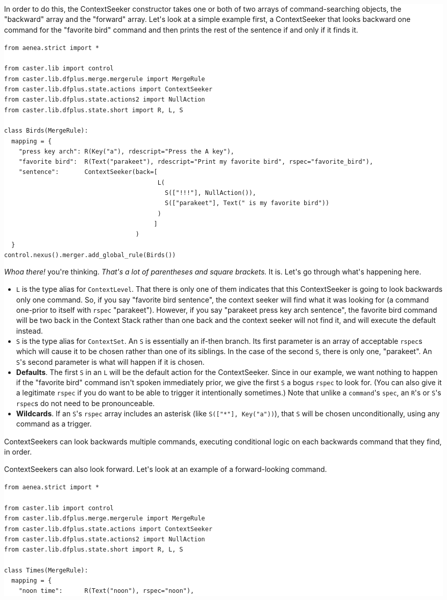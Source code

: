 In order to do this, the ContextSeeker constructor takes one or both of two arrays of command-searching objects, the "backward" array and the "forward" array. Let's look at a simple example first, a ContextSeeker that looks backward one command for the "favorite bird" command and then prints the rest of the sentence if and only if it finds it.
```
from aenea.strict import *

from caster.lib import control
from caster.lib.dfplus.merge.mergerule import MergeRule
from caster.lib.dfplus.state.actions import ContextSeeker
from caster.lib.dfplus.state.actions2 import NullAction
from caster.lib.dfplus.state.short import R, L, S

class Birds(MergeRule):
  mapping = {
    "press key arch": R(Key("a"), rdescript="Press the A key"),
    "favorite bird":  R(Text("parakeet"), rdescript="Print my favorite bird", rspec="favorite_bird"),
    "sentence":       ContextSeeker(back=[
                                          L(
                                            S(["!!!"], NullAction()), 
                                            S(["parakeet"], Text(" is my favorite bird")) 
                                          )
                                         ]
                                    )
  }
control.nexus().merger.add_global_rule(Birds())
```
*Whoa there!* you're thinking. *That's a lot of parentheses and square brackets.* It is. Let's go through what's happening here.

* `L` is the type alias for `ContextLevel`. That there is only one of them indicates that this ContextSeeker is going to look backwards only one command. So, if you say "favorite bird sentence", the context seeker will find what it was looking for (a command one-prior to itself with `rspec` "parakeet"). However, if you say "parakeet press key arch sentence", the favorite bird command will be two back in the Context Stack rather than one back and the context seeker will not find it, and will execute the default instead.
* `S` is the type alias for `ContextSet`. An `S` is essentially an if-then branch. Its first parameter is an array of acceptable `rspec`s which will cause it to be chosen rather than one of its siblings. In the case of the second `S`, there is only one, "parakeet". An `S`'s second parameter is what will happen if it is chosen.
* **Defaults**. The first `S` in an `L` will be the default action for the ContextSeeker. Since in our example, we want nothing to happen if the "favorite bird" command isn't spoken immediately prior, we give the first `S` a bogus `rspec` to look for. (You can also give it a legitimate `rspec` if you do want to be able to trigger it intentionally sometimes.) Note that unlike a `command`'s `spec`, an `R`'s or `S`'s `rspec`s do not need to be pronounceable.
* **Wildcards**. If an `S`'s `rspec` array includes an asterisk (like `S(["*"], Key("a"))`), that `S` will be chosen unconditionally, using any command as a trigger.
 
ContextSeekers can look backwards multiple commands, executing conditional logic on each backwards command that they find, in order.

ContextSeekers can also look forward. Let's look at an example of a forward-looking command.
```
from aenea.strict import *

from caster.lib import control
from caster.lib.dfplus.merge.mergerule import MergeRule
from caster.lib.dfplus.state.actions import ContextSeeker
from caster.lib.dfplus.state.actions2 import NullAction
from caster.lib.dfplus.state.short import R, L, S

class Times(MergeRule):
  mapping = {
    "noon time":      R(Text("noon"), rspec="noon"),
```